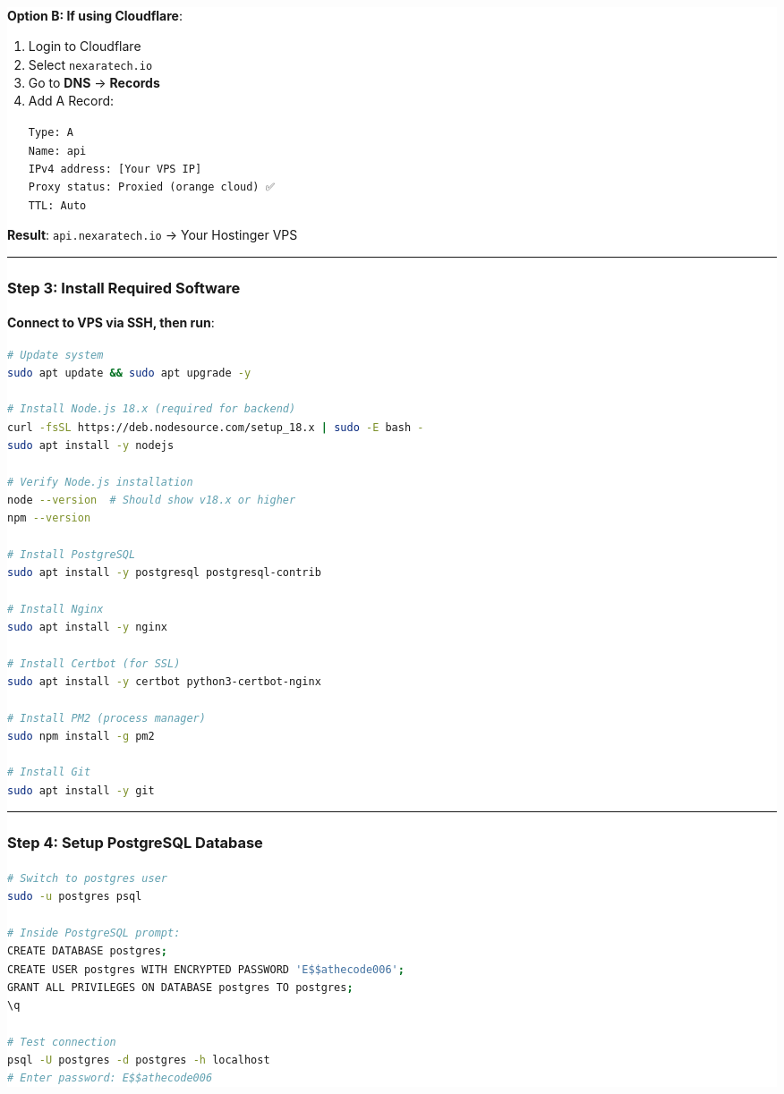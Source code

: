 **Option B: If using Cloudflare**:
1. Login to Cloudflare
2. Select `nexaratech.io`
3. Go to **DNS** → **Records**
4. Add A Record:
   ```
   Type: A
   Name: api
   IPv4 address: [Your VPS IP]
   Proxy status: Proxied (orange cloud) ✅
   TTL: Auto
   ```

**Result**: `api.nexaratech.io` → Your Hostinger VPS

---

### Step 3: Install Required Software

**Connect to VPS via SSH, then run**:

```bash
# Update system
sudo apt update && sudo apt upgrade -y

# Install Node.js 18.x (required for backend)
curl -fsSL https://deb.nodesource.com/setup_18.x | sudo -E bash -
sudo apt install -y nodejs

# Verify Node.js installation
node --version  # Should show v18.x or higher
npm --version

# Install PostgreSQL
sudo apt install -y postgresql postgresql-contrib

# Install Nginx
sudo apt install -y nginx

# Install Certbot (for SSL)
sudo apt install -y certbot python3-certbot-nginx

# Install PM2 (process manager)
sudo npm install -g pm2

# Install Git
sudo apt install -y git
```

---

### Step 4: Setup PostgreSQL Database

```bash
# Switch to postgres user
sudo -u postgres psql

# Inside PostgreSQL prompt:
CREATE DATABASE postgres;
CREATE USER postgres WITH ENCRYPTED PASSWORD 'E$$athecode006';
GRANT ALL PRIVILEGES ON DATABASE postgres TO postgres;
\q

# Test connection
psql -U postgres -d postgres -h localhost
# Enter password: E$$athecode006
```